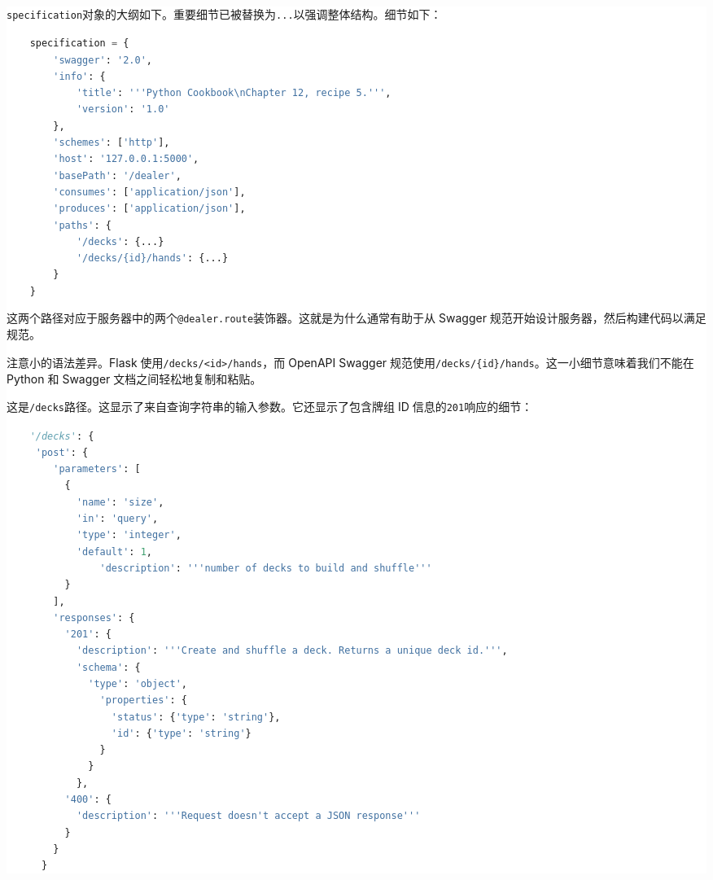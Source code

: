 `specification`对象的大纲如下。重要细节已被替换为`...`以强调整体结构。细节如下：

```py
    specification = { 
        'swagger': '2.0', 
        'info': { 
            'title': '''Python Cookbook\nChapter 12, recipe 5.''', 
            'version': '1.0' 
        }, 
        'schemes': ['http'], 
        'host': '127.0.0.1:5000', 
        'basePath': '/dealer', 
        'consumes': ['application/json'], 
        'produces': ['application/json'], 
        'paths': { 
            '/decks': {...} 
            '/decks/{id}/hands': {...} 
        } 
    } 

```

这两个路径对应于服务器中的两个`@dealer.route`装饰器。这就是为什么通常有助于从 Swagger 规范开始设计服务器，然后构建代码以满足规范。

注意小的语法差异。Flask 使用`/decks/<id>/hands`，而 OpenAPI Swagger 规范使用`/decks/{id}/hands`。这一小细节意味着我们不能在 Python 和 Swagger 文档之间轻松地复制和粘贴。

这是`/decks`路径。这显示了来自查询字符串的输入参数。它还显示了包含牌组 ID 信息的`201`响应的细节：

```py
    '/decks': { 
     'post': { 
        'parameters': [ 
          { 
            'name': 'size', 
            'in': 'query', 
            'type': 'integer', 
            'default': 1, 
                'description': '''number of decks to build and shuffle''' 
          } 
        ], 
        'responses': { 
          '201': { 
            'description': '''Create and shuffle a deck. Returns a unique deck id.''', 
            'schema': { 
              'type': 'object', 
                'properties': { 
                  'status': {'type': 'string'}, 
                  'id': {'type': 'string'} 
                } 
              } 
            }, 
          '400': { 
            'description': '''Request doesn't accept a JSON response''' 
          } 
        } 
      } 

```
